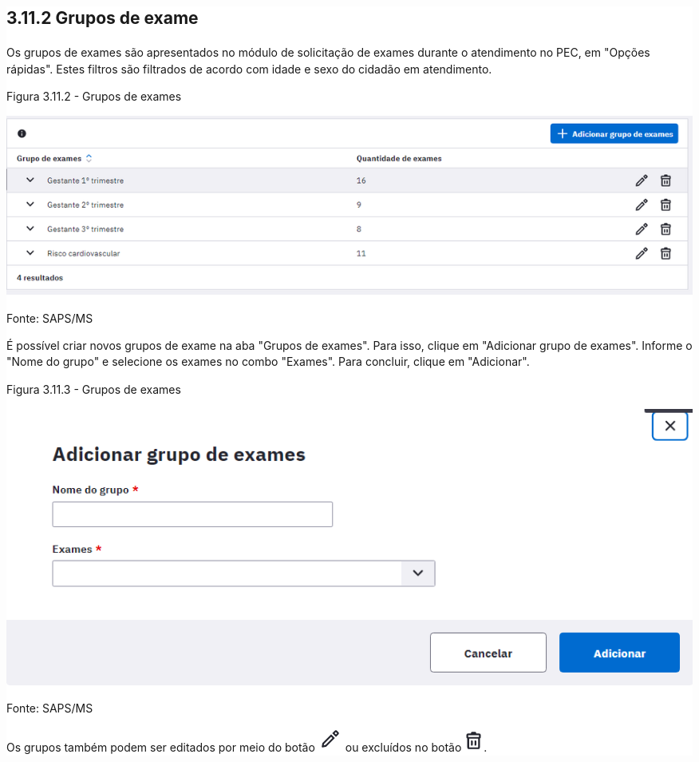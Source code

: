 ## 3.11.2 Grupos de exame

Os grupos de exames são apresentados no módulo de solicitação de exames durante o atendimento no PEC, em "Opções rápidas". Estes filtros são filtrados de acordo com idade e sexo do cidadão em atendimento.

Figura 3.11.2 - Grupos de exames

![](media/pec_image223.png)

Fonte: SAPS/MS

É possível criar novos grupos de exame na aba "Grupos de exames". Para isso, clique em "Adicionar grupo de exames". Informe o "Nome do grupo" e selecione os exames no combo "Exames". Para concluir, clique em "Adicionar".

Figura 3.11.3 - Grupos de exames

![](media/pec_image224.png)

Fonte: SAPS/MS

Os grupos também podem ser editados por meio do botão ![](media/pec_image225.png) ou excluídos no botão ![](media/pec_image226.png).
